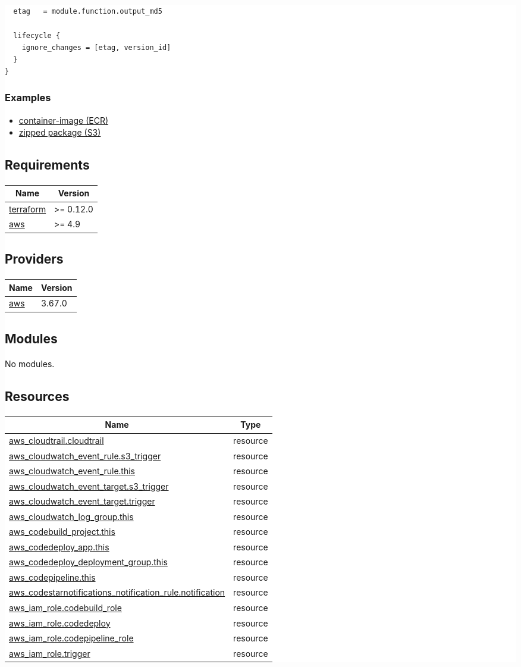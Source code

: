 ```hcl
  etag   = module.function.output_md5

  lifecycle {
    ignore_changes = [etag, version_id]
  }
}
```

### Examples

- [container-image (ECR)](../../examples/deployment/container-image)
- [zipped package (S3)](../../examples/deployment/s3)

## Requirements

| Name | Version |
|------|---------|
| <a name="requirement_terraform"></a> [terraform](#requirement\_terraform) | >= 0.12.0 |
| <a name="requirement_aws"></a> [aws](#requirement\_aws) | >= 4.9 |

## Providers

| Name | Version |
|------|---------|
| <a name="provider_aws"></a> [aws](#provider\_aws) | 3.67.0 |

## Modules

No modules.

## Resources

| Name | Type |
|------|------|
| [aws_cloudtrail.cloudtrail](https://registry.terraform.io/providers/hashicorp/aws/latest/docs/resources/cloudtrail) | resource |
| [aws_cloudwatch_event_rule.s3_trigger](https://registry.terraform.io/providers/hashicorp/aws/latest/docs/resources/cloudwatch_event_rule) | resource |
| [aws_cloudwatch_event_rule.this](https://registry.terraform.io/providers/hashicorp/aws/latest/docs/resources/cloudwatch_event_rule) | resource |
| [aws_cloudwatch_event_target.s3_trigger](https://registry.terraform.io/providers/hashicorp/aws/latest/docs/resources/cloudwatch_event_target) | resource |
| [aws_cloudwatch_event_target.trigger](https://registry.terraform.io/providers/hashicorp/aws/latest/docs/resources/cloudwatch_event_target) | resource |
| [aws_cloudwatch_log_group.this](https://registry.terraform.io/providers/hashicorp/aws/latest/docs/resources/cloudwatch_log_group) | resource |
| [aws_codebuild_project.this](https://registry.terraform.io/providers/hashicorp/aws/latest/docs/resources/codebuild_project) | resource |
| [aws_codedeploy_app.this](https://registry.terraform.io/providers/hashicorp/aws/latest/docs/resources/codedeploy_app) | resource |
| [aws_codedeploy_deployment_group.this](https://registry.terraform.io/providers/hashicorp/aws/latest/docs/resources/codedeploy_deployment_group) | resource |
| [aws_codepipeline.this](https://registry.terraform.io/providers/hashicorp/aws/latest/docs/resources/codepipeline) | resource |
| [aws_codestarnotifications_notification_rule.notification](https://registry.terraform.io/providers/hashicorp/aws/latest/docs/resources/codestarnotifications_notification_rule) | resource |
| [aws_iam_role.codebuild_role](https://registry.terraform.io/providers/hashicorp/aws/latest/docs/resources/iam_role) | resource |
| [aws_iam_role.codedeploy](https://registry.terraform.io/providers/hashicorp/aws/latest/docs/resources/iam_role) | resource |
| [aws_iam_role.codepipeline_role](https://registry.terraform.io/providers/hashicorp/aws/latest/docs/resources/iam_role) | resource |
| [aws_iam_role.trigger](https://registry.terraform.io/providers/hashicorp/aws/latest/docs/resources/iam_role) | resource |